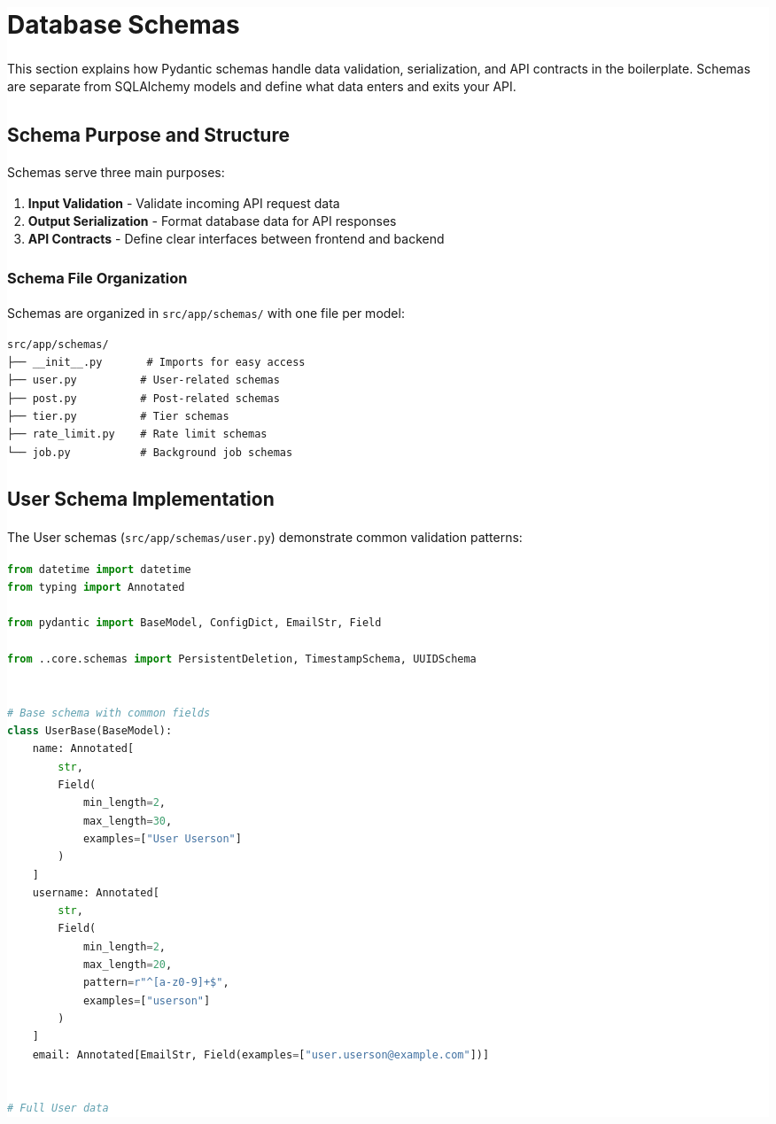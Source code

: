 # Database Schemas

This section explains how Pydantic schemas handle data validation, serialization, and API contracts in the boilerplate. Schemas are separate from SQLAlchemy models and define what data enters and exits your API.

## Schema Purpose and Structure

Schemas serve three main purposes:

1. **Input Validation** - Validate incoming API request data
1. **Output Serialization** - Format database data for API responses
1. **API Contracts** - Define clear interfaces between frontend and backend

### Schema File Organization

Schemas are organized in `src/app/schemas/` with one file per model:

```text
src/app/schemas/
├── __init__.py       # Imports for easy access
├── user.py          # User-related schemas
├── post.py          # Post-related schemas
├── tier.py          # Tier schemas
├── rate_limit.py    # Rate limit schemas
└── job.py           # Background job schemas
```

## User Schema Implementation

The User schemas (`src/app/schemas/user.py`) demonstrate common validation patterns:

```python
from datetime import datetime
from typing import Annotated

from pydantic import BaseModel, ConfigDict, EmailStr, Field

from ..core.schemas import PersistentDeletion, TimestampSchema, UUIDSchema


# Base schema with common fields
class UserBase(BaseModel):
    name: Annotated[
        str,
        Field(
            min_length=2,
            max_length=30,
            examples=["User Userson"]
        )
    ]
    username: Annotated[
        str,
        Field(
            min_length=2,
            max_length=20,
            pattern=r"^[a-z0-9]+$",
            examples=["userson"]
        )
    ]
    email: Annotated[EmailStr, Field(examples=["user.userson@example.com"])]


# Full User data
```